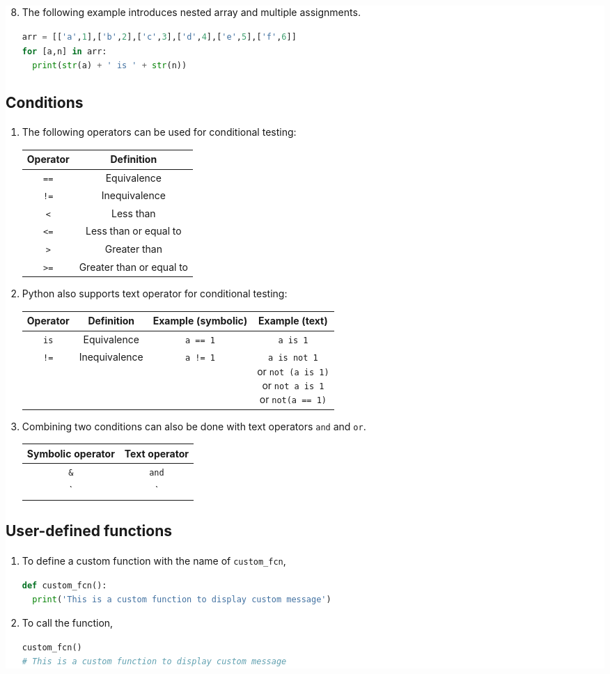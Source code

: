 8. The following example introduces nested array and multiple assignments.

    ```python
    arr = [['a',1],['b',2],['c',3],['d',4],['e',5],['f',6]]
    for [a,n] in arr:
      print(str(a) + ' is ' + str(n))
    ```

## Conditions
  
1. The following operators can be used for conditional testing:
  
    |Operator|Definition               |
    |:------:|:-----------------------:|
    |`==`    |Equivalence              |
    |`!=`    |Inequivalence            |
    |`<`     |Less than                |
    |`<=`    |Less than or equal to    |
    |`>`     |Greater than             |
    |`>=`    |Greater than or equal to |

2. Python also supports text operator for conditional testing:
  
    |Operator|Definition   |Example (symbolic)|Example (text)  |
    |:------:|:-----------:|:----------------:|:--------------:|
    |`is`    |Equivalence  |`a == 1`          |`a is 1`        |
    |`!=`    |Inequivalence|`a != 1`          |`a is not 1` <br> or `not (a is 1)` <br> or `not a is 1` <br> or `not(a == 1)`|

3. Combining two conditions can also be done with text operators `and` and `or`.
    
    |Symbolic operator|Text operator|
    |:---------------:|:-----------:|
    |`&`              |`and`        |
    |`|`              |`or`         |

## User-defined functions
  
1. To define a custom function with the name of `custom_fcn`,

    ```python
    def custom_fcn():
      print('This is a custom function to display custom message')
    ```
  
2. To call the function,

    ```python
    custom_fcn()
    # This is a custom function to display custom message
    ```
  